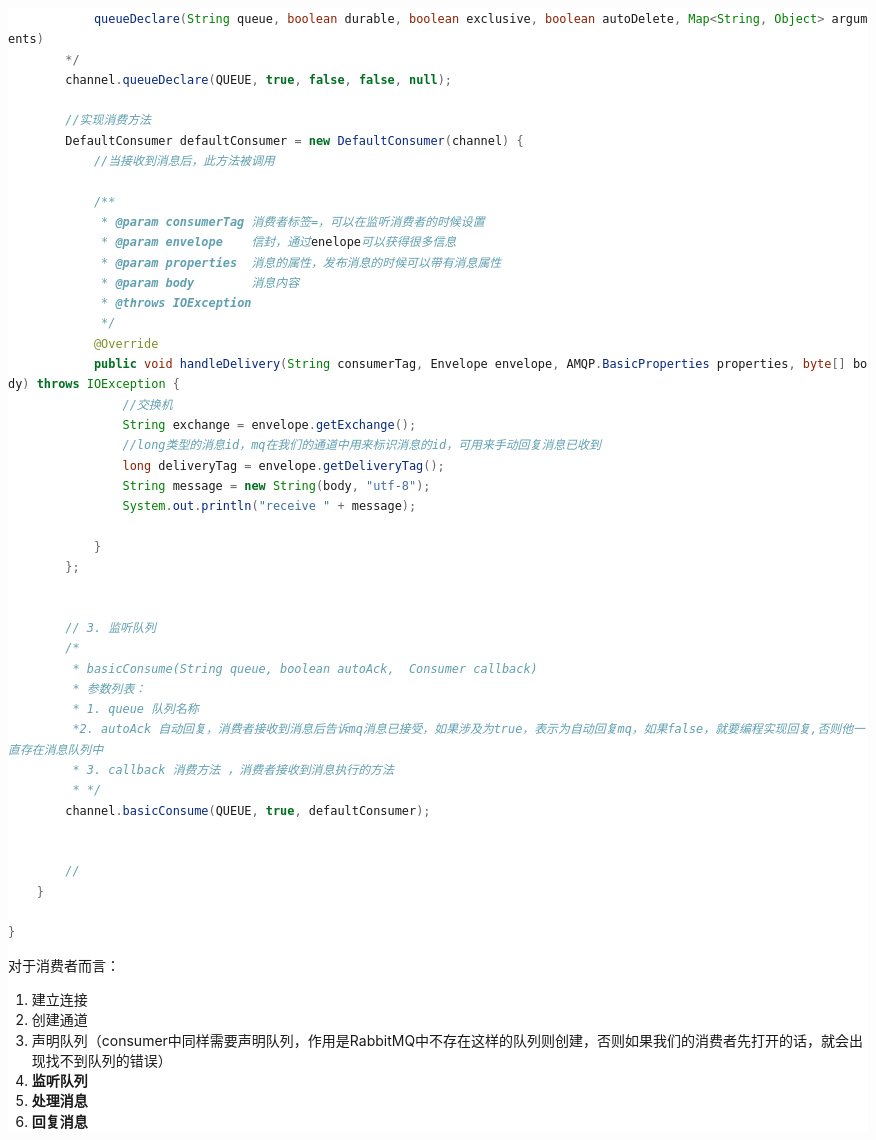 ```java
            queueDeclare(String queue, boolean durable, boolean exclusive, boolean autoDelete, Map<String, Object> arguments)
        */
        channel.queueDeclare(QUEUE, true, false, false, null);

        //实现消费方法
        DefaultConsumer defaultConsumer = new DefaultConsumer(channel) {
            //当接收到消息后，此方法被调用

            /**
             * @param consumerTag 消费者标签=，可以在监听消费者的时候设置
             * @param envelope    信封，通过enelope可以获得很多信息
             * @param properties  消息的属性，发布消息的时候可以带有消息属性
             * @param body        消息内容
             * @throws IOException
             */
            @Override
            public void handleDelivery(String consumerTag, Envelope envelope, AMQP.BasicProperties properties, byte[] body) throws IOException {
                //交换机
                String exchange = envelope.getExchange();
                //long类型的消息id，mq在我们的通道中用来标识消息的id，可用来手动回复消息已收到
                long deliveryTag = envelope.getDeliveryTag();
                String message = new String(body, "utf-8");
                System.out.println("receive " + message);

            }
        };


        // 3. 监听队列
        /*
         * basicConsume(String queue, boolean autoAck,  Consumer callback)
         * 参数列表：
         * 1. queue 队列名称
         *2. autoAck 自动回复，消费者接收到消息后告诉mq消息已接受，如果涉及为true，表示为自动回复mq，如果false，就要编程实现回复,否则他一直存在消息队列中
         * 3. callback 消费方法 ，消费者接收到消息执行的方法
         * */
        channel.basicConsume(QUEUE, true, defaultConsumer);

        
        //
    }

}
```

对于消费者而言：

1. 建立连接
2. 创建通道
3. 声明队列（consumer中同样需要声明队列，作用是RabbitMQ中不存在这样的队列则创建，否则如果我们的消费者先打开的话，就会出现找不到队列的错误）
4. **监听队列**
5. **处理消息**
6. **回复消息**
